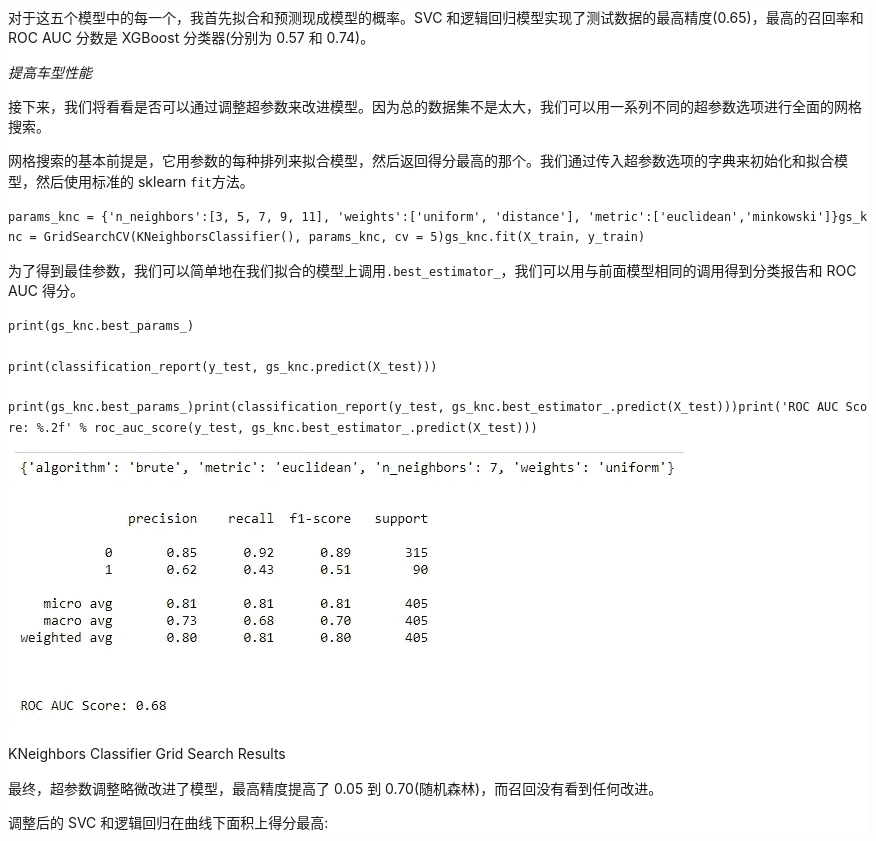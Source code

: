 对于这五个模型中的每一个，我首先拟合和预测现成模型的概率。SVC 和逻辑回归模型实现了测试数据的最高精度(0.65)，最高的召回率和 ROC AUC 分数是 XGBoost 分类器(分别为 0.57 和 0.74)。

*提高车型性能*

接下来，我们将看看是否可以通过调整超参数来改进模型。因为总的数据集不是太大，我们可以用一系列不同的超参数选项进行全面的网格搜索。

网格搜索的基本前提是，它用参数的每种排列来拟合模型，然后返回得分最高的那个。我们通过传入超参数选项的字典来初始化和拟合模型，然后使用标准的 sklearn `fit`方法。

```
params_knc = {'n_neighbors':[3, 5, 7, 9, 11], 'weights':['uniform', 'distance'], 'metric':['euclidean','minkowski']}gs_knc = GridSearchCV(KNeighborsClassifier(), params_knc, cv = 5)gs_knc.fit(X_train, y_train)
```

为了得到最佳参数，我们可以简单地在我们拟合的模型上调用`.best_estimator_`，我们可以用与前面模型相同的调用得到分类报告和 ROC AUC 得分。

```
print(gs_knc.best_params_)

print(classification_report(y_test, gs_knc.predict(X_test)))

print(gs_knc.best_params_)print(classification_report(y_test, gs_knc.best_estimator_.predict(X_test)))print('ROC AUC Score: %.2f' % roc_auc_score(y_test, gs_knc.best_estimator_.predict(X_test)))
```

![](img/9741617c36dd008ab3d43c6defe4f421.png)

KNeighbors Classifier Grid Search Results

最终，超参数调整略微改进了模型，最高精度提高了 0.05 到 0.70(随机森林)，而召回没有看到任何改进。

调整后的 SVC 和逻辑回归在曲线下面积上得分最高:
